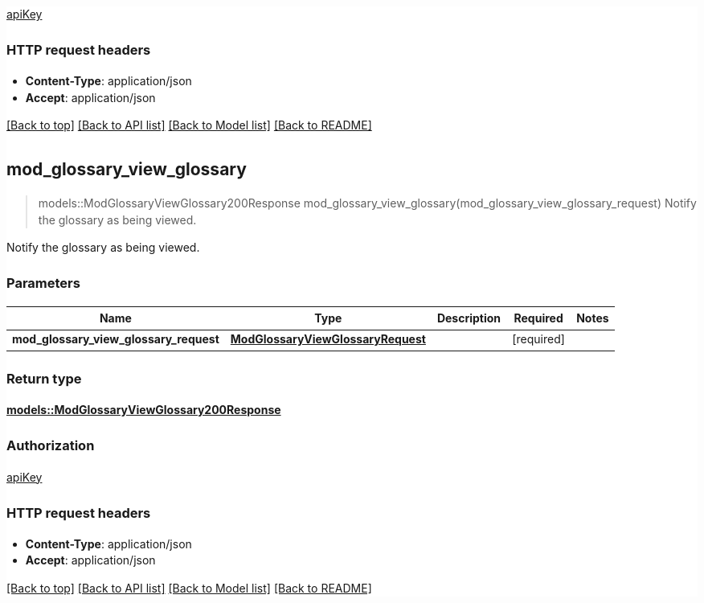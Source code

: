 [apiKey](../README.md#apiKey)

### HTTP request headers

- **Content-Type**: application/json
- **Accept**: application/json

[[Back to top]](#) [[Back to API list]](../README.md#documentation-for-api-endpoints) [[Back to Model list]](../README.md#documentation-for-models) [[Back to README]](../README.md)


## mod_glossary_view_glossary

> models::ModGlossaryViewGlossary200Response mod_glossary_view_glossary(mod_glossary_view_glossary_request)
Notify the glossary as being viewed.

Notify the glossary as being viewed.

### Parameters


Name | Type | Description  | Required | Notes
------------- | ------------- | ------------- | ------------- | -------------
**mod_glossary_view_glossary_request** | [**ModGlossaryViewGlossaryRequest**](ModGlossaryViewGlossaryRequest.md) |  | [required] |

### Return type

[**models::ModGlossaryViewGlossary200Response**](mod_glossary_view_glossary_200_response.md)

### Authorization

[apiKey](../README.md#apiKey)

### HTTP request headers

- **Content-Type**: application/json
- **Accept**: application/json

[[Back to top]](#) [[Back to API list]](../README.md#documentation-for-api-endpoints) [[Back to Model list]](../README.md#documentation-for-models) [[Back to README]](../README.md)


